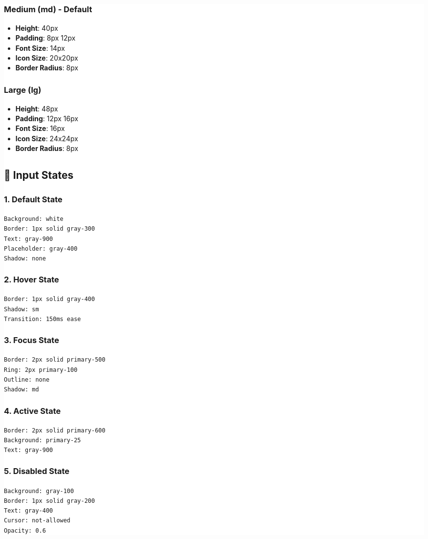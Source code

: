 ### Medium (md) - Default
- **Height**: 40px
- **Padding**: 8px 12px
- **Font Size**: 14px
- **Icon Size**: 20x20px
- **Border Radius**: 8px

### Large (lg)
- **Height**: 48px
- **Padding**: 12px 16px
- **Font Size**: 16px
- **Icon Size**: 24x24px
- **Border Radius**: 8px

## 🎨 Input States

### 1. Default State
```figma-spec
Background: white
Border: 1px solid gray-300
Text: gray-900
Placeholder: gray-400
Shadow: none
```

### 2. Hover State
```figma-spec
Border: 1px solid gray-400
Shadow: sm
Transition: 150ms ease
```

### 3. Focus State
```figma-spec
Border: 2px solid primary-500
Ring: 2px primary-100
Outline: none
Shadow: md
```

### 4. Active State
```figma-spec
Border: 2px solid primary-600
Background: primary-25
Text: gray-900
```

### 5. Disabled State
```figma-spec
Background: gray-100
Border: 1px solid gray-200
Text: gray-400
Cursor: not-allowed
Opacity: 0.6
```
